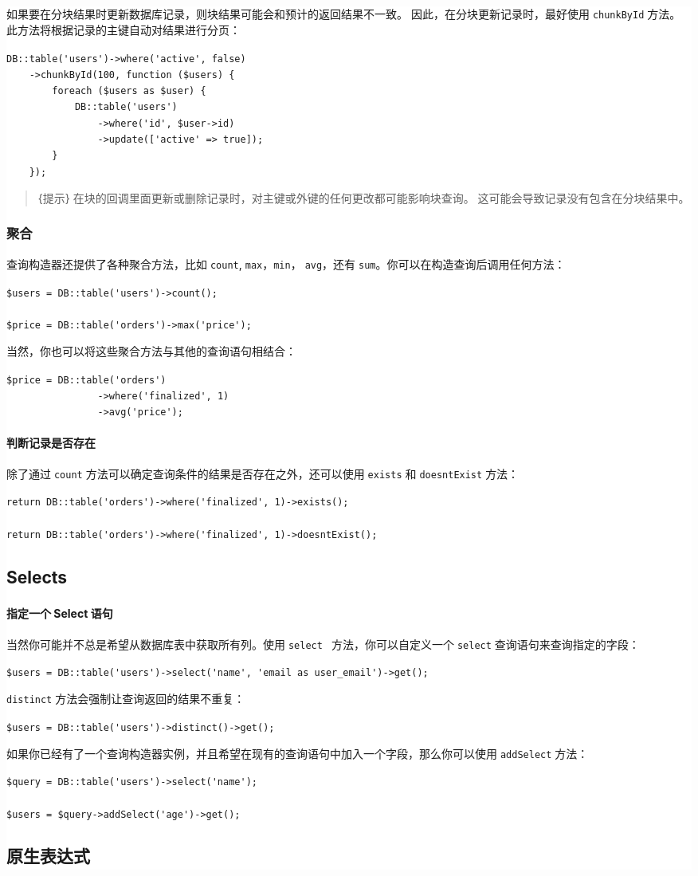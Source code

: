 如果要在分块结果时更新数据库记录，则块结果可能会和预计的返回结果不一致。 因此，在分块更新记录时，最好使用 `chunkById` 方法。 此方法将根据记录的主键自动对结果进行分页：

    DB::table('users')->where('active', false)
        ->chunkById(100, function ($users) {
            foreach ($users as $user) {
                DB::table('users')
                    ->where('id', $user->id)
                    ->update(['active' => true]);
            }
        });

> {提示} 在块的回调里面更新或删除记录时，对主键或外键的任何更改都可能影响块查询。 这可能会导致记录没有包含在分块结果中。

<a name="aggregates"></a>
### 聚合

查询构造器还提供了各种聚合方法，比如 `count`, `max`，`min`， `avg`，还有 `sum`。你可以在构造查询后调用任何方法：

    $users = DB::table('users')->count();

    $price = DB::table('orders')->max('price');

当然，你也可以将这些聚合方法与其他的查询语句相结合：

    $price = DB::table('orders')
                    ->where('finalized', 1)
                    ->avg('price');

#### 判断记录是否存在

除了通过 `count` 方法可以确定查询条件的结果是否存在之外，还可以使用 `exists` 和 `doesntExist` 方法：

    return DB::table('orders')->where('finalized', 1)->exists();

    return DB::table('orders')->where('finalized', 1)->doesntExist();

<a name="selects"></a>
## Selects

#### 指定一个 Select 语句

当然你可能并不总是希望从数据库表中获取所有列。使用 `select ` 方法，你可以自定义一个 `select` 查询语句来查询指定的字段：

    $users = DB::table('users')->select('name', 'email as user_email')->get();

`distinct` 方法会强制让查询返回的结果不重复：

    $users = DB::table('users')->distinct()->get();

如果你已经有了一个查询构造器实例，并且希望在现有的查询语句中加入一个字段，那么你可以使用 `addSelect` 方法：

    $query = DB::table('users')->select('name');

    $users = $query->addSelect('age')->get();

<a name="raw-expressions"></a>
## 原生表达式
